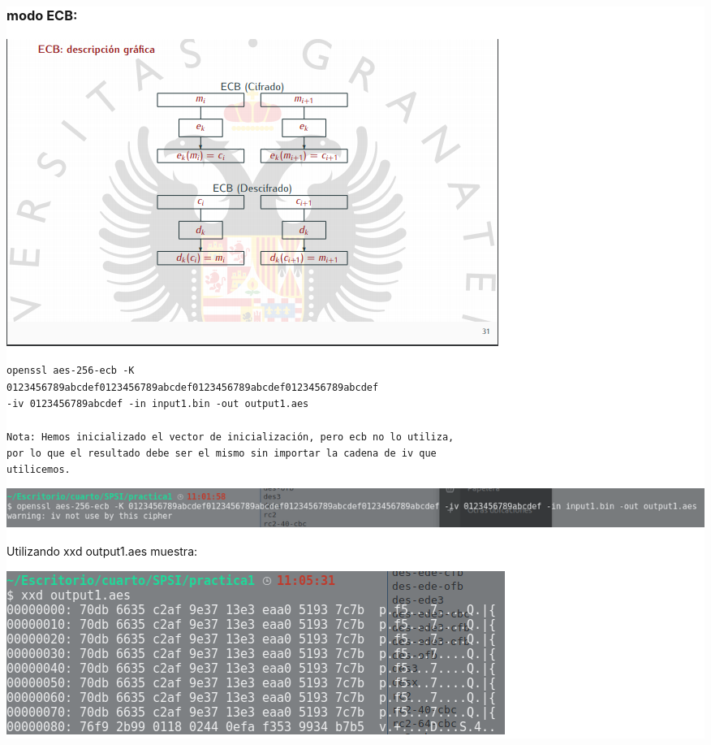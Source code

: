 ### modo ECB:

![ECB-teoria](./Ejercicio3/ECB-teoria.png)

~~~~
openssl aes-256-ecb -K
0123456789abcdef0123456789abcdef0123456789abcdef0123456789abcdef
-iv 0123456789abcdef -in input1.bin -out output1.aes

Nota: Hemos inicializado el vector de inicialización, pero ecb no lo utiliza,
por lo que el resultado debe ser el mismo sin importar la cadena de iv que
utilicemos.
~~~~

![Imagen AES-256-ecb](./Ejercicio3/aes-256-ecb.png)

Utilizando xxd output1.aes muestra:

![Imagen-xdd-aes-256-ecb](./Ejercicio3/xdd-aes-256-ecb.png)
